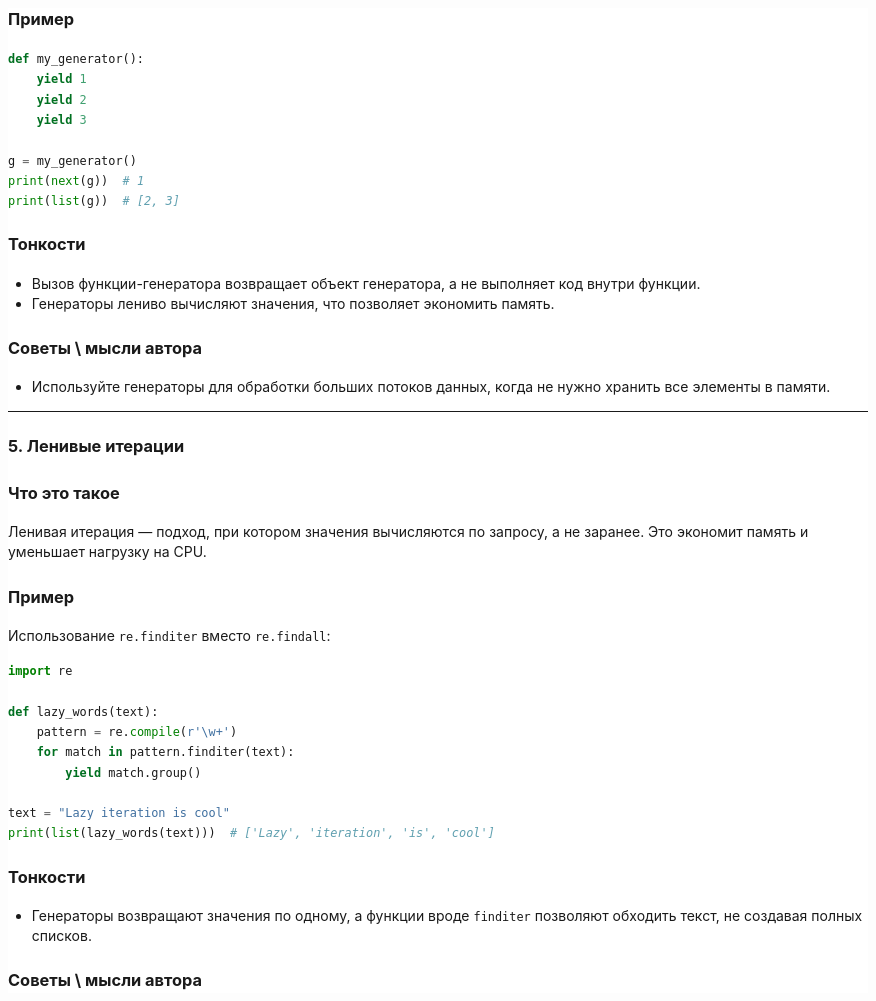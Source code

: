 ### **Пример**

```python
def my_generator():
    yield 1
    yield 2
    yield 3

g = my_generator()
print(next(g))  # 1
print(list(g))  # [2, 3]
```

### **Тонкости**

- Вызов функции-генератора возвращает объект генератора, а не выполняет код внутри функции.
- Генераторы лениво вычисляют значения, что позволяет экономить память.

### **Советы \ мысли автора**

- Используйте генераторы для обработки больших потоков данных, когда не нужно хранить все элементы в памяти.

---

### **5. Ленивые итерации**

### **Что это такое**

Ленивая итерация — подход, при котором значения вычисляются по запросу, а не заранее. Это экономит память и уменьшает нагрузку на CPU.

### **Пример**

Использование `re.finditer` вместо `re.findall`:

```python
import re

def lazy_words(text):
    pattern = re.compile(r'\w+')
    for match in pattern.finditer(text):
        yield match.group()

text = "Lazy iteration is cool"
print(list(lazy_words(text)))  # ['Lazy', 'iteration', 'is', 'cool']
```

### **Тонкости**

- Генераторы возвращают значения по одному, а функции вроде `finditer` позволяют обходить текст, не создавая полных списков.

### **Советы \ мысли автора**
